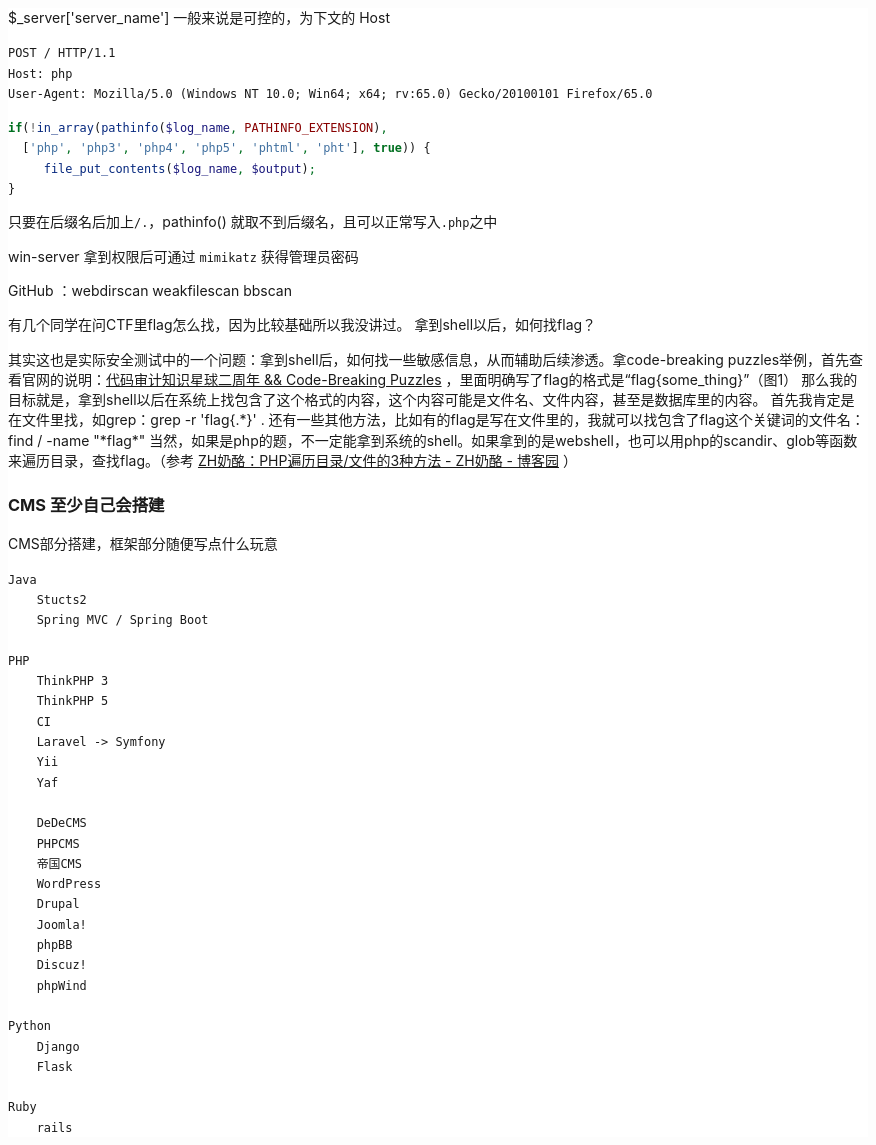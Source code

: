 $_server['server_name'] 一般来说是可控的，为下文的 Host 

```
POST / HTTP/1.1
Host: php
User-Agent: Mozilla/5.0 (Windows NT 10.0; Win64; x64; rv:65.0) Gecko/20100101 Firefox/65.0
```



```php
if(!in_array(pathinfo($log_name, PATHINFO_EXTENSION), 
  ['php', 'php3', 'php4', 'php5', 'phtml', 'pht'], true)) {
     file_put_contents($log_name, $output);
}
```

只要在后缀名后加上`/.`，pathinfo() 就取不到后缀名，且可以正常写入`.php`之中



win-server 拿到权限后可通过 `mimikatz` 获得管理员密码

GitHub ：webdirscan weakfilescan bbscan



有几个同学在问CTF里flag怎么找，因为比较基础所以我没讲过。
拿到shell以后，如何找flag？

其实这也是实际安全测试中的一个问题：拿到shell后，如何找一些敏感信息，从而辅助后续渗透。拿code-breaking puzzles举例，首先查看官网的说明：[代码审计知识星球二周年 && Code-Breaking Puzzles](https://code-breaking.com/intro/) ，里面明确写了flag的格式是“flag{some_thing}”（图1）
那么我的目标就是，拿到shell以后在系统上找包含了这个格式的内容，这个内容可能是文件名、文件内容，甚至是数据库里的内容。
首先我肯定是在文件里找，如grep：grep -r 'flag{.\*}' .
还有一些其他方法，比如有的flag是写在文件里的，我就可以找包含了flag这个关键词的文件名：find / -name "\*flag\*"
当然，如果是php的题，不一定能拿到系统的shell。如果拿到的是webshell，也可以用php的scandir、glob等函数来遍历目录，查找flag。（参考 [ZH奶酪：PHP遍历目录/文件的3种方法 - ZH奶酪 - 博客园](https://www.cnblogs.com/CheeseZH/p/4560602.html) ）

### CMS 至少自己会搭建

CMS部分搭建，框架部分随便写点什么玩意

```
Java
	Stucts2
	Spring MVC / Spring Boot

PHP
	ThinkPHP 3
	ThinkPHP 5
	CI
	Laravel -> Symfony
	Yii
	Yaf

	DeDeCMS
	PHPCMS
	帝国CMS
	WordPress
	Drupal
	Joomla!
	phpBB
	Discuz!
	phpWind

Python
	Django
	Flask

Ruby
	rails
```